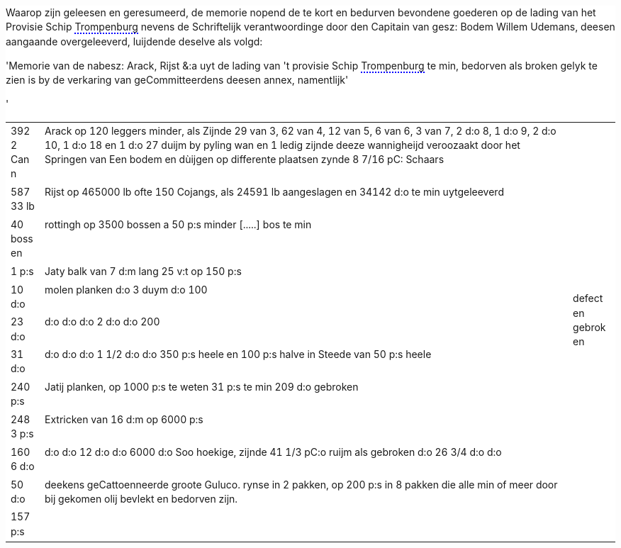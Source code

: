 Waarop zijn geleesen en geresumeerd, de memorie nopend de te kort en bedurven bevondene goederen op de lading van het Provisie Schip <span style="border-bottom: 2px dotted #0000FF;">Trompenburg</span> nevens de Schriftelijk verantwoordinge door den Capitain van gesz: Bodem Willem Udemans, deesen aangaande overgeleeverd, luijdende deselve als volgd:

'Memorie van de nabesz: Arack, Rijst &:a uyt de lading van 't provisie Schip <span style="border-bottom: 2px dotted #0000FF;">Trompenburg</span> te min, bedorven als broken gelyk te zien is by de verkaring van geCommitteerdens deesen annex, namentlijk'

'<table>
  <tbody>
    <tr>
      <td>3922 Cann</td>
      <td>Arack op 120 leggers minder, als Zijnde 29 van 3, 62 van 4, 12 van 5, 6 van 6, 3 van 7, 2 d:o 8, 1 d:o 9, 2 d:o 10, 1 d:o 18 en 1 d:o 27 duijm by pyling wan en 1 ledig zijnde deeze wannigheijd veroozaakt door het Springen van Een bodem en dùijgen op differente plaatsen zynde 8 7/16 pC: Schaars</td>
    </tr>
    <tr>
      <td>58733 lb</td>
      <td>Rijst op 465000 lb ofte 150 Cojangs, als 24591 lb aangeslagen en 34142 d:o te min uytgeleeverd</td>
    </tr>
    <tr>
      <td>40 bossen</td>
      <td>rottingh op 3500 bossen a 50 p:s minder [.....] bos te min</td>
    </tr>
    <tr>
      <td>1 p:s</td>
      <td>Jaty balk van 7 d:m lang 25 v:t op 150 p:s</td>
      <td rowspan='4' style='vertical-align: middle;'>defect en gebroken</td>
    </tr>
    <tr>
      <td>10 d:o</td>
      <td>molen planken d:o 3 duym d:o 100</td>
    </tr>
    <tr>
      <td>23 d:o</td>
      <td>d:o d:o d:o 2 d:o d:o 200</td>
    </tr>
    <tr>
      <td>31 d:o</td>
      <td>d:o d:o d:o 1 1/2 d:o d:o 350 p:s heele en 100 p:s halve in Steede van 50 p:s heele</td>
    </tr>
    <tr>
      <td>240 p:s</td>
      <td>Jatij planken, op 1000 p:s te weten 31 p:s te min 209 d:o gebroken</td>
    </tr>
    <tr>
      <td>2483 p:s</td>
      <td>Extricken van 16 d:m op 6000 p:s</td>
    </tr>
    <tr>
      <td>1606 d:o</td>
      <td>d:o d:o 12 d:o d:o 6000 d:o Soo hoekige, zijnde 41 1/3 pC:o ruijm als gebroken d:o 26 3/4 d:o d:o</td>
    </tr>
    <tr>
      <td>50 d:o</td>
      <td>deekens geCattoenneerde groote Guluco. rynse in 2 pakken, op 200 p:s in 8 pakken die alle min of meer door bij gekomen olij bevlekt en bedorven zijn.</td>
    </tr>
    <tr>
      <td>157 p:s</td>